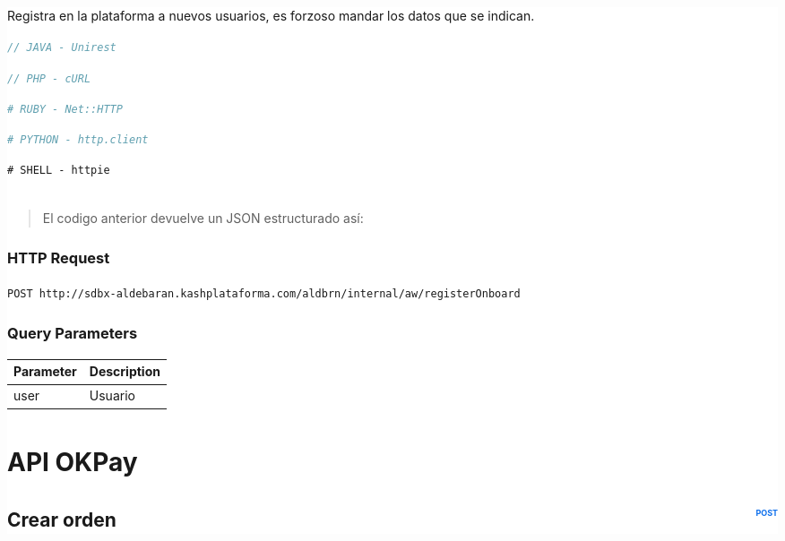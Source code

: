 Registra en la plataforma a nuevos usuarios, es forzoso mandar los datos que  se indican. 


```java
// JAVA - Unirest


```

```php
// PHP - cURL


```

```ruby
# RUBY - Net::HTTP


```

```python
# PYTHON - http.client


```

```shell
# SHELL - httpie


```


> El codigo anterior devuelve un JSON estructurado así:

```json


```

### HTTP Request

`POST http://sdbx-aldebaran.kashplataforma.com/aldbrn/internal/aw/registerOnboard `

### Query Parameters

Parameter | Description
--------- | -----------
user | Usuario










# API OKPay
## Crear orden <span style="float: right; color:#0f70ec;font-size: 9px;">POST</span>
